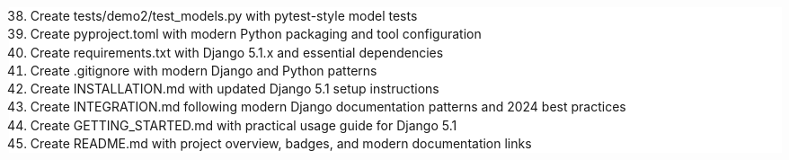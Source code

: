38. Create tests/demo2/test_models.py with pytest-style model tests
39. Create pyproject.toml with modern Python packaging and tool configuration
40. Create requirements.txt with Django 5.1.x and essential dependencies
41. Create .gitignore with modern Django and Python patterns
42. Create INSTALLATION.md with updated Django 5.1 setup instructions
43. Create INTEGRATION.md following modern Django documentation patterns and 2024 best practices
44. Create GETTING_STARTED.md with practical usage guide for Django 5.1
45. Create README.md with project overview, badges, and modern documentation links
